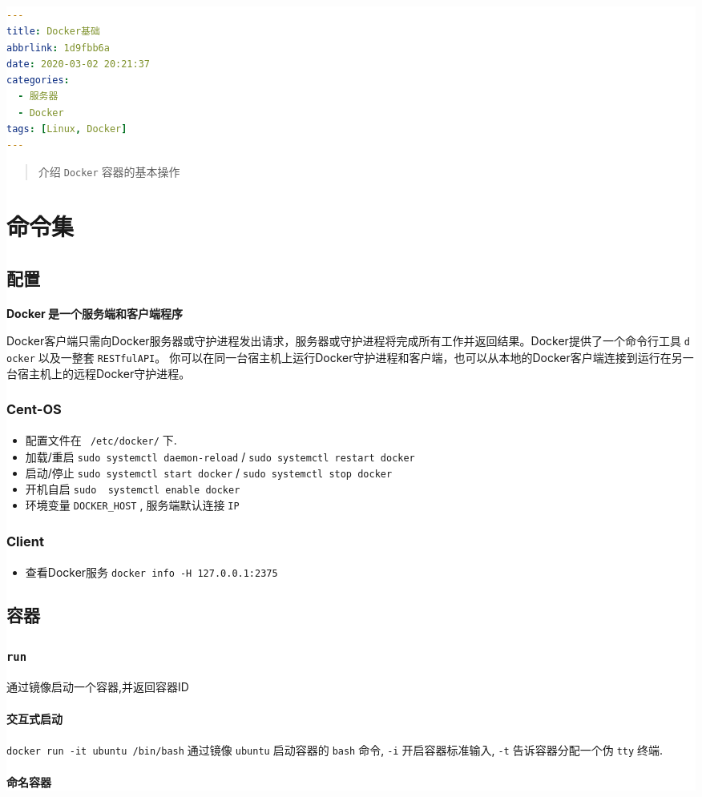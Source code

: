 ```yaml
---
title: Docker基础
abbrlink: 1d9fbb6a
date: 2020-03-02 20:21:37
categories:
  - 服务器
  - Docker
tags: [Linux, Docker]
---
```


> 介绍 `Docker` 容器的基本操作





# 命令集

## 配置

**Docker 是一个服务端和客户端程序**

Docker客户端只需向Docker服务器或守护进程发出请求，服务器或守护进程将完成所有工作并返回结果。Docker提供了一个命令行工具 `docker` 以及一整套 `RESTfulAPI`。
你可以在同一台宿主机上运行Docker守护进程和客户端，也可以从本地的Docker客户端连接到运行在另一台宿主机上的远程Docker守护进程。

### Cent-OS

- 配置文件在 ` /etc/docker/` 下.
- 加载/重启 `sudo systemctl daemon-reload` / `sudo systemctl restart docker`
- 启动/停止 `sudo systemctl start docker` / `sudo systemctl stop docker`
- 开机自启 `sudo  systemctl enable docker`
- 环境变量 `DOCKER_HOST` ,  服务端默认连接 `IP`

### Client

- 查看Docker服务 `docker info -H 127.0.0.1:2375 `



## 容器

### `run` 

通过镜像启动一个容器,并返回容器ID

#### 交互式启动

`docker run -it ubuntu /bin/bash`
通过镜像 `ubuntu` 启动容器的 `bash` 命令, `-i` 开启容器标准输入, `-t` 告诉容器分配一个伪 `tty` 终端.

#### 命名容器
